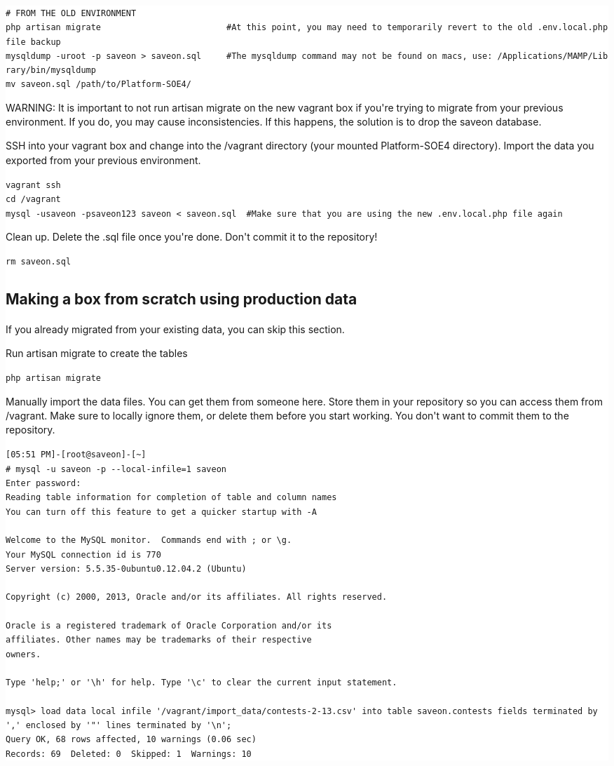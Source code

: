     # FROM THE OLD ENVIRONMENT
    php artisan migrate                         #At this point, you may need to temporarily revert to the old .env.local.php file backup
    mysqldump -uroot -p saveon > saveon.sql     #The mysqldump command may not be found on macs, use: /Applications/MAMP/Library/bin/mysqldump
    mv saveon.sql /path/to/Platform-SOE4/

WARNING: It is important to not run artisan migrate on the new vagrant box if you're trying to migrate from your previous environment. If you do, you may cause inconsistencies. If this happens, the solution is to drop the saveon database.

SSH into your vagrant box and change into the /vagrant directory (your mounted Platform-SOE4 directory). Import the data you exported from your previous environment.

    vagrant ssh
    cd /vagrant
    mysql -usaveon -psaveon123 saveon < saveon.sql  #Make sure that you are using the new .env.local.php file again

Clean up. Delete the .sql file once you're done. Don't commit it to the repository!

    rm saveon.sql

## Making a box from scratch using production data

If you already migrated from your existing data, you can skip this section.

Run artisan migrate to create the tables

    php artisan migrate

Manually import the data files. You can get them from someone here. Store them in your repository so you can access them from /vagrant. Make sure to locally ignore them, or delete them before you start working. You don't want to commit them to the repository.

    [05:51 PM]-[root@saveon]-[~]
    # mysql -u saveon -p --local-infile=1 saveon
    Enter password:
    Reading table information for completion of table and column names
    You can turn off this feature to get a quicker startup with -A

    Welcome to the MySQL monitor.  Commands end with ; or \g.
    Your MySQL connection id is 770
    Server version: 5.5.35-0ubuntu0.12.04.2 (Ubuntu)

    Copyright (c) 2000, 2013, Oracle and/or its affiliates. All rights reserved.

    Oracle is a registered trademark of Oracle Corporation and/or its
    affiliates. Other names may be trademarks of their respective
    owners.

    Type 'help;' or '\h' for help. Type '\c' to clear the current input statement.

    mysql> load data local infile '/vagrant/import_data/contests-2-13.csv' into table saveon.contests fields terminated by ',' enclosed by '"' lines terminated by '\n';
    Query OK, 68 rows affected, 10 warnings (0.06 sec)
    Records: 69  Deleted: 0  Skipped: 1  Warnings: 10
